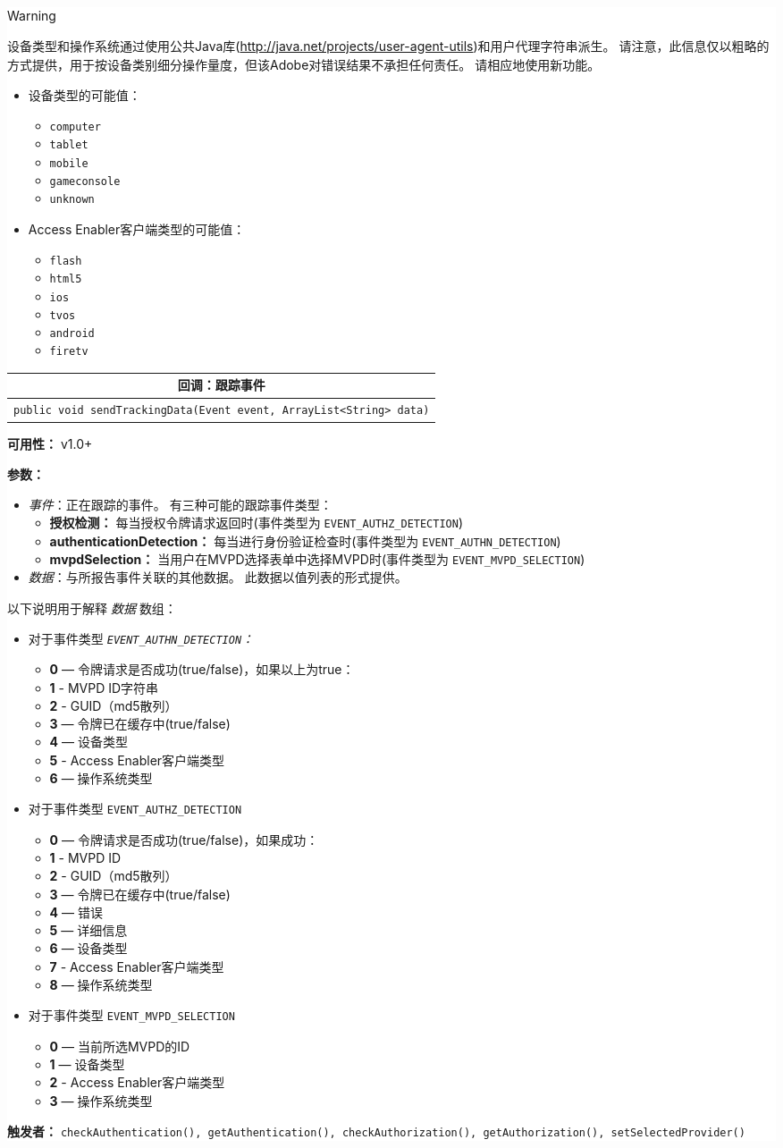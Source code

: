 >[!WARNING]
>
> 设备类型和操作系统通过使用公共Java库(http://java.net/projects/user-agent-utils)和用户代理字符串派生。 请注意，此信息仅以粗略的方式提供，用于按设备类别细分操作量度，但该Adobe对错误结果不承担任何责任。 请相应地使用新功能。

- 设备类型的可能值：
   - `computer`
   - `tablet`
   - `mobile`
   - `gameconsole`
   - `unknown`

- Access Enabler客户端类型的可能值：
   - `flash`
   - `html5`
   - `ios`
   - `tvos`
   - `android`
   - `firetv`

| 回调：跟踪事件 |
| --- |
| ```public void sendTrackingData(Event event, ArrayList<String> data)``` |

**可用性：** v1.0+

**参数：**

- *事件*：正在跟踪的事件。 有三种可能的跟踪事件类型：
   - **授权检测：** 每当授权令牌请求返回时(事件类型为 `EVENT_AUTHZ_DETECTION`)
   - **authenticationDetection：** 每当进行身份验证检查时(事件类型为 `EVENT_AUTHN_DETECTION`)
   - **mvpdSelection：** 当用户在MVPD选择表单中选择MVPD时(事件类型为 `EVENT_MVPD_SELECTION`)
- *数据*：与所报告事件关联的其他数据。 此数据以值列表的形式提供。

以下说明用于解释 *数据* 数组：

- 对于事件类型 *`EVENT_AUTHN_DETECTION`：*
   - **0**  — 令牌请求是否成功(true/false)，如果以上为true：
   - **1** - MVPD ID字符串
   - **2** - GUID（md5散列）
   - **3**  — 令牌已在缓存中(true/false)
   - **4**  — 设备类型
   - **5** - Access Enabler客户端类型
   - **6**  — 操作系统类型

- 对于事件类型 `EVENT_AUTHZ_DETECTION`
   - **0**  — 令牌请求是否成功(true/false)，如果成功：
   - **1** - MVPD ID
   - **2** - GUID（md5散列）
   - **3**  — 令牌已在缓存中(true/false)
   - **4**  — 错误
   - **5**  — 详细信息
   - **6**  — 设备类型
   - **7** - Access Enabler客户端类型
   - **8**  — 操作系统类型

- 对于事件类型 `EVENT_MVPD_SELECTION`
   - **0**  — 当前所选MVPD的ID
   - **1**  — 设备类型
   - **2** - Access Enabler客户端类型
   - **3**  — 操作系统类型

**触发者：** `checkAuthentication(), getAuthentication(), checkAuthorization(), getAuthorization(), setSelectedProvider()`
